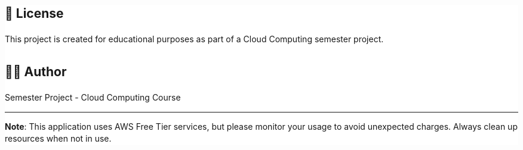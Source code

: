 ## 📝 License

This project is created for educational purposes as part of a Cloud Computing semester project.

## 👨‍💻 Author

Semester Project - Cloud Computing Course

---

**Note**: This application uses AWS Free Tier services, but please monitor your usage to avoid unexpected charges. Always clean up resources when not in use.
